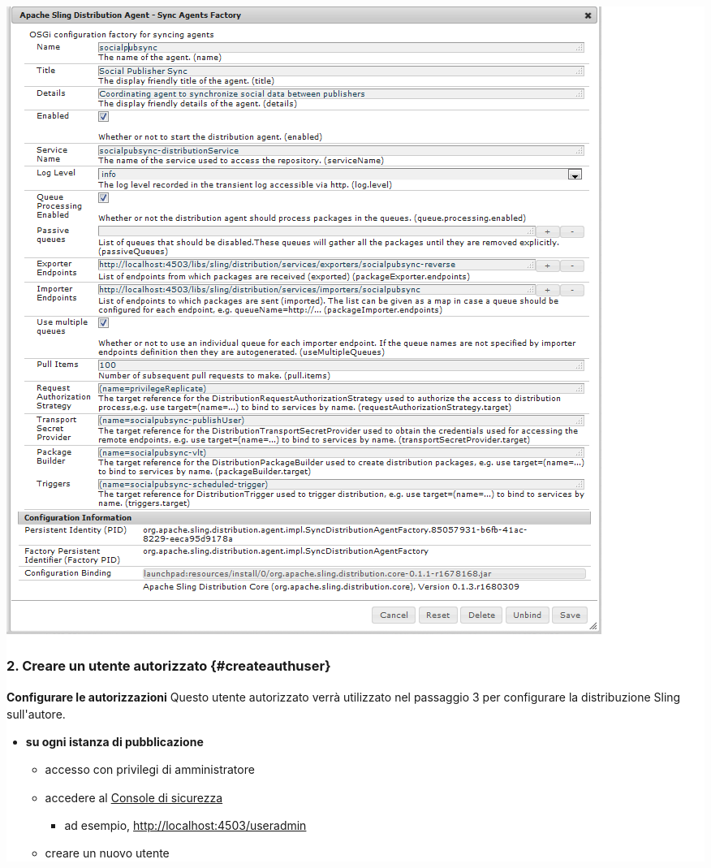 ![chlimage_1-387](assets/chlimage_1-387.png)

### 2. Creare un utente autorizzato {#createauthuser}

**Configurare le autorizzazioni**
Questo utente autorizzato verrà utilizzato nel passaggio 3 per configurare la distribuzione Sling sull&#39;autore.

* **su ogni istanza di pubblicazione**

   * accesso con privilegi di amministratore
   * accedere al [Console di sicurezza](/help/sites-administering/security.md)

      * ad esempio, [http://localhost:4503/useradmin](http://localhost:4503/useradmin)
   * creare un nuovo utente
